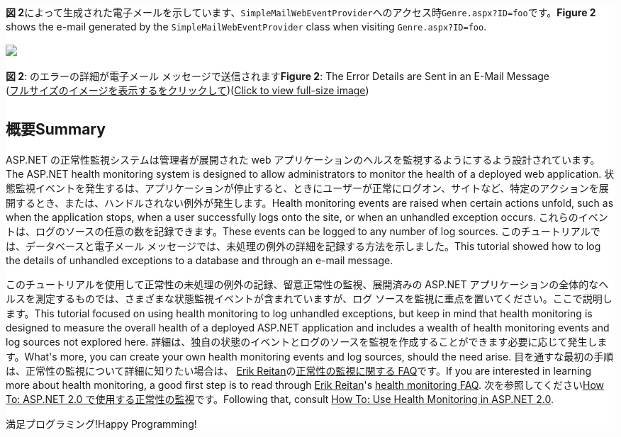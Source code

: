 <span data-ttu-id="c520a-207">**図 2**によって生成された電子メールを示しています、`SimpleMailWebEventProvider`へのアクセス時`Genre.aspx?ID=foo`です。</span><span class="sxs-lookup"><span data-stu-id="c520a-207">**Figure 2** shows the e-mail generated by the `SimpleMailWebEventProvider` class when visiting `Genre.aspx?ID=foo`.</span></span>

[![](logging-error-details-with-asp-net-health-monitoring-cs/_static/image5.png)](logging-error-details-with-asp-net-health-monitoring-cs/_static/image4.png)

<span data-ttu-id="c520a-208">**図 2**: のエラーの詳細が電子メール メッセージで送信されます</span><span class="sxs-lookup"><span data-stu-id="c520a-208">**Figure 2**: The Error Details are Sent in an E-Mail Message</span></span>  
<span data-ttu-id="c520a-209">([フルサイズのイメージを表示するをクリックして](logging-error-details-with-asp-net-health-monitoring-cs/_static/image6.png))</span><span class="sxs-lookup"><span data-stu-id="c520a-209">([Click to view full-size image](logging-error-details-with-asp-net-health-monitoring-cs/_static/image6.png))</span></span>

## <a name="summary"></a><span data-ttu-id="c520a-210">概要</span><span class="sxs-lookup"><span data-stu-id="c520a-210">Summary</span></span>

<span data-ttu-id="c520a-211">ASP.NET の正常性監視システムは管理者が展開された web アプリケーションのヘルスを監視するようにするよう設計されています。</span><span class="sxs-lookup"><span data-stu-id="c520a-211">The ASP.NET health monitoring system is designed to allow administrators to monitor the health of a deployed web application.</span></span> <span data-ttu-id="c520a-212">状態監視イベントを発生するは、アプリケーションが停止すると、ときにユーザーが正常にログオン、サイトなど、特定のアクションを展開するとき、または、ハンドルされない例外が発生します。</span><span class="sxs-lookup"><span data-stu-id="c520a-212">Health monitoring events are raised when certain actions unfold, such as when the application stops, when a user successfully logs onto the site, or when an unhandled exception occurs.</span></span> <span data-ttu-id="c520a-213">これらのイベントは、ログのソースの任意の数を記録できます。</span><span class="sxs-lookup"><span data-stu-id="c520a-213">These events can be logged to any number of log sources.</span></span> <span data-ttu-id="c520a-214">このチュートリアルでは、データベースと電子メール メッセージでは、未処理の例外の詳細を記録する方法を示しました。</span><span class="sxs-lookup"><span data-stu-id="c520a-214">This tutorial showed how to log the details of unhandled exceptions to a database and through an e-mail message.</span></span>

<span data-ttu-id="c520a-215">このチュートリアルを使用して正常性の未処理の例外の記録、留意正常性の監視、展開済みの ASP.NET アプリケーションの全体的なヘルスを測定するものでは、さまざまな状態監視イベントが含まれていますが、ログ ソースを監視に重点を置いてください。ここで説明します。</span><span class="sxs-lookup"><span data-stu-id="c520a-215">This tutorial focused on using health monitoring to log unhandled exceptions, but keep in mind that health monitoring is designed to measure the overall health of a deployed ASP.NET application and includes a wealth of health monitoring events and log sources not explored here.</span></span> <span data-ttu-id="c520a-216">詳細は、独自の状態のイベントとログのソースを監視を作成することができます必要に応じて発生します。</span><span class="sxs-lookup"><span data-stu-id="c520a-216">What's more, you can create your own health monitoring events and log sources, should the need arise.</span></span> <span data-ttu-id="c520a-217">目を通すな最初の手順は、正常性の監視について詳細に知りたい場合は、 [Erik Reitan](https://blogs.msdn.com/erikreitan/archive/2006/05/22/603586.aspx)の[正常性の監視に関する FAQ](https://blogs.msdn.com/erikreitan/archive/2006/05/22/603586.aspx)です。</span><span class="sxs-lookup"><span data-stu-id="c520a-217">If you are interested in learning more about health monitoring, a good first step is to read through [Erik Reitan](https://blogs.msdn.com/erikreitan/archive/2006/05/22/603586.aspx)'s [health monitoring FAQ](https://blogs.msdn.com/erikreitan/archive/2006/05/22/603586.aspx).</span></span> <span data-ttu-id="c520a-218">次を参照してください[How To: ASP.NET 2.0 で使用する正常性の監視](https://msdn.microsoft.com/en-us/library/ms998306.aspx)です。</span><span class="sxs-lookup"><span data-stu-id="c520a-218">Following that, consult [How To: Use Health Monitoring in ASP.NET 2.0](https://msdn.microsoft.com/en-us/library/ms998306.aspx).</span></span>

<span data-ttu-id="c520a-219">満足プログラミング!</span><span class="sxs-lookup"><span data-stu-id="c520a-219">Happy Programming!</span></span>
